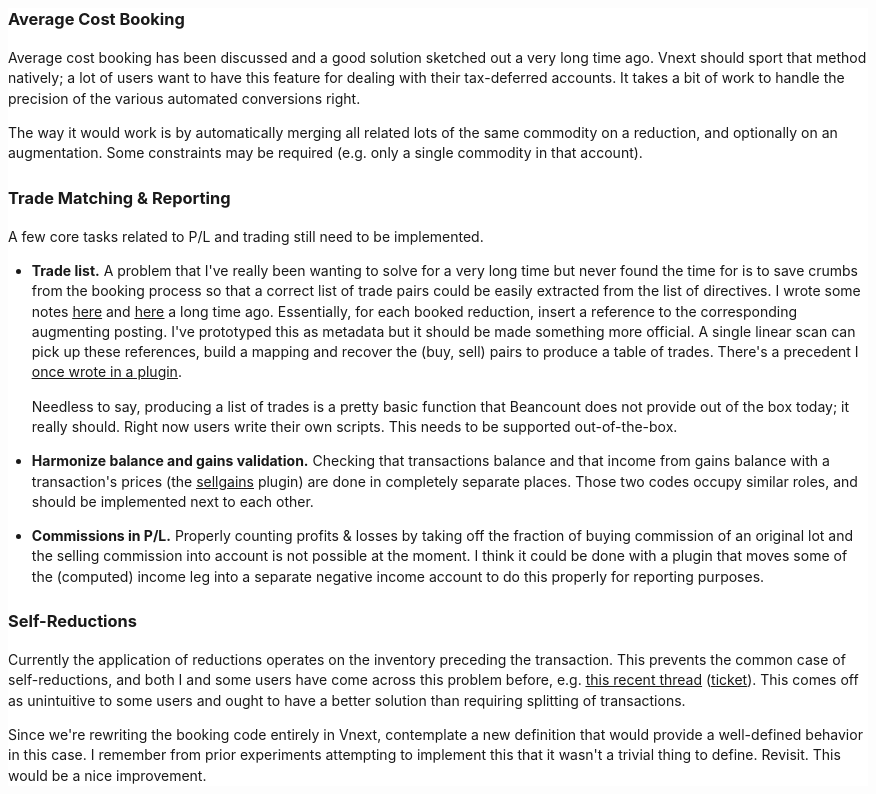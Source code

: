 ### Average Cost Booking<a id="average-cost-booking"></a>

Average cost booking has been discussed and a good solution sketched out a very long time ago. Vnext should sport that method natively; a lot of users want to have this feature for dealing with their tax-deferred accounts. It takes a bit of work to handle the precision of the various automated conversions right.

The way it would work is by automatically merging all related lots of the same commodity on a reduction, and optionally on an augmentation. Some constraints may be required (e.g. only a single commodity in that account).

### Trade Matching & Reporting<a id="trade-matching-reporting"></a>

A few core tasks related to P/L and trading still need to be implemented.

-   **Trade list.** A problem that I've really been wanting to solve for a very long time but never found the time for is to save crumbs from the booking process so that a correct list of trade pairs could be easily extracted from the list of directives. I wrote some notes [<u>here</u>](https://github.com/beancount/beancount/blob/master/TODO#auto-link-booking-transactions) and [<u>here</u>](https://github.com/beancount/beancount/blob/master/TODO#link-trades) a long time ago. Essentially, for each booked reduction, insert a reference to the corresponding augmenting posting. I've prototyped this as metadata but it should be made something more official. A single linear scan can pick up these references, build a mapping and recover the (buy, sell) pairs to produce a table of trades. There's a precedent I [<u>once wrote in a plugin</u>](https://github.com/beancount/beancount/blob/master/beancount/plugins/book_conversions.py).



    Needless to say, producing a list of trades is a pretty basic function that Beancount does not provide out of the box today; it really should. Right now users write their own scripts. This needs to be supported out-of-the-box.

-   **Harmonize balance and gains validation.** Checking that transactions balance and that income from gains balance with a transaction's prices (the [<u>sellgains</u>](https://github.com/beancount/beancount/blob/master/beancount/plugins/sellgains.py) plugin) are done in completely separate places. Those two codes occupy similar roles, and should be implemented next to each other.

-   **Commissions in P/L.** Properly counting profits & losses by taking off the fraction of buying commission of an original lot and the selling commission into account is not possible at the moment. I think it could be done with a plugin that moves some of the (computed) income leg into a separate negative income account to do this properly for reporting purposes.

### Self-Reductions<a id="self-reductions"></a>

Currently the application of reductions operates on the inventory preceding the transaction. This prevents the common case of self-reductions, and both I and some users have come across this problem before, e.g. [<u>this recent thread</u>](https://groups.google.com/d/msgid/beancount/aa5b7b54-9bd1-4308-b872-7d3e52b1ef71n%40googlegroups.com?utm_medium=email&utm_source=footer) ([<u>ticket</u>](https://github.com/beancount/beancount/issues/602)). This comes off as unintuitive to some users and ought to have a better solution than requiring splitting of transactions.

Since we're rewriting the booking code entirely in Vnext, contemplate a new definition that would provide a well-defined behavior in this case. I remember from prior experiments attempting to implement this that it wasn't a trivial thing to define. Revisit. This would be a nice improvement.
